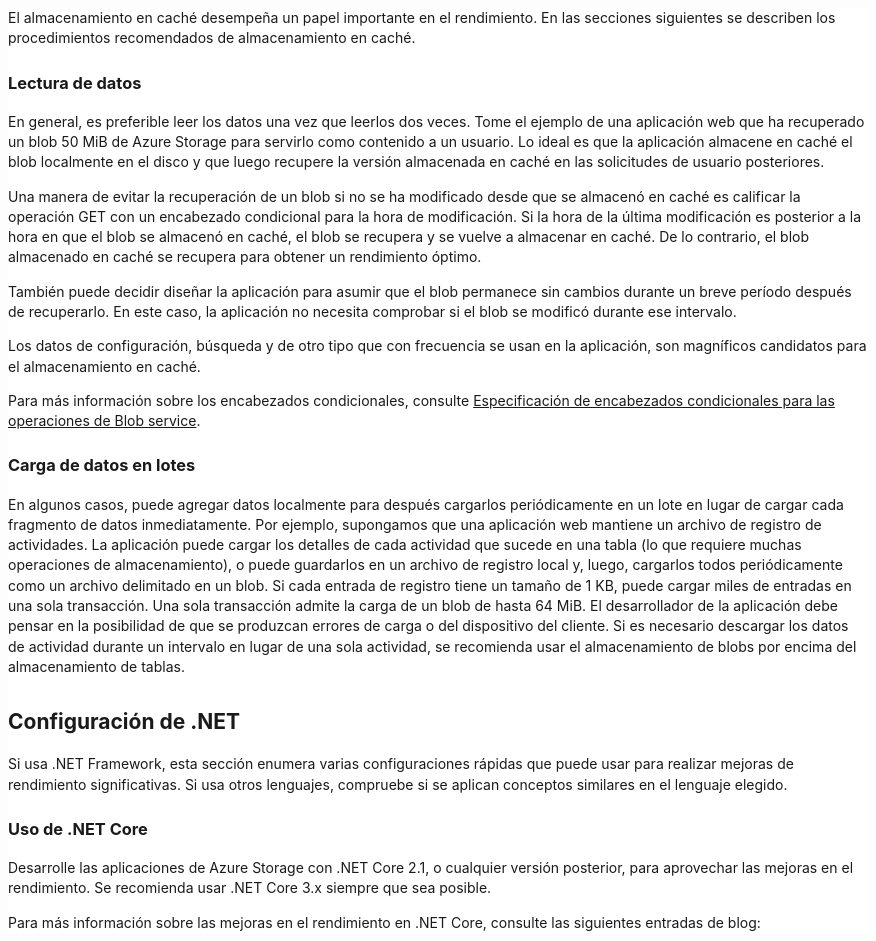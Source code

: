 El almacenamiento en caché desempeña un papel importante en el rendimiento. En las secciones siguientes se describen los procedimientos recomendados de almacenamiento en caché.

### <a name="reading-data"></a>Lectura de datos

En general, es preferible leer los datos una vez que leerlos dos veces. Tome el ejemplo de una aplicación web que ha recuperado un blob 50 MiB de Azure Storage para servirlo como contenido a un usuario. Lo ideal es que la aplicación almacene en caché el blob localmente en el disco y que luego recupere la versión almacenada en caché en las solicitudes de usuario posteriores.

Una manera de evitar la recuperación de un blob si no se ha modificado desde que se almacenó en caché es calificar la operación GET con un encabezado condicional para la hora de modificación. Si la hora de la última modificación es posterior a la hora en que el blob se almacenó en caché, el blob se recupera y se vuelve a almacenar en caché. De lo contrario, el blob almacenado en caché se recupera para obtener un rendimiento óptimo.

También puede decidir diseñar la aplicación para asumir que el blob permanece sin cambios durante un breve período después de recuperarlo. En este caso, la aplicación no necesita comprobar si el blob se modificó durante ese intervalo.

Los datos de configuración, búsqueda y de otro tipo que con frecuencia se usan en la aplicación, son magníficos candidatos para el almacenamiento en caché.  

Para más información sobre los encabezados condicionales, consulte [Especificación de encabezados condicionales para las operaciones de Blob service](/rest/api/storageservices/specifying-conditional-headers-for-blob-service-operations).  

### <a name="uploading-data-in-batches"></a>Carga de datos en lotes

En algunos casos, puede agregar datos localmente para después cargarlos periódicamente en un lote en lugar de cargar cada fragmento de datos inmediatamente. Por ejemplo, supongamos que una aplicación web mantiene un archivo de registro de actividades. La aplicación puede cargar los detalles de cada actividad que sucede en una tabla (lo que requiere muchas operaciones de almacenamiento), o puede guardarlos en un archivo de registro local y, luego, cargarlos todos periódicamente como un archivo delimitado en un blob. Si cada entrada de registro tiene un tamaño de 1 KB, puede cargar miles de entradas en una sola transacción. Una sola transacción admite la carga de un blob de hasta 64 MiB. El desarrollador de la aplicación debe pensar en la posibilidad de que se produzcan errores de carga o del dispositivo del cliente. Si es necesario descargar los datos de actividad durante un intervalo en lugar de una sola actividad, se recomienda usar el almacenamiento de blobs por encima del almacenamiento de tablas.

## <a name="net-configuration"></a>Configuración de .NET

Si usa .NET Framework, esta sección enumera varias configuraciones rápidas que puede usar para realizar mejoras de rendimiento significativas.  Si usa otros lenguajes, compruebe si se aplican conceptos similares en el lenguaje elegido.  

### <a name="use-net-core"></a>Uso de .NET Core

Desarrolle las aplicaciones de Azure Storage con .NET Core 2.1, o cualquier versión posterior, para aprovechar las mejoras en el rendimiento. Se recomienda usar .NET Core 3.x siempre que sea posible.

Para más información sobre las mejoras en el rendimiento en .NET Core, consulte las siguientes entradas de blog:
